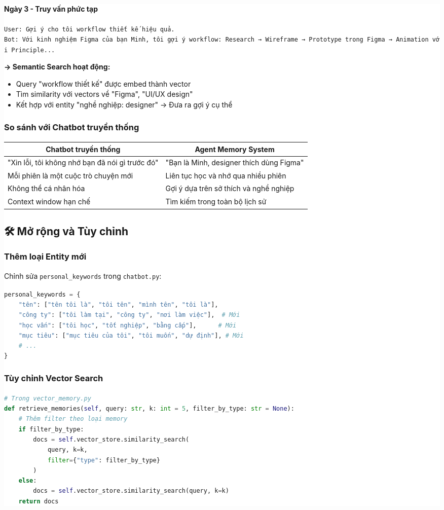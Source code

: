#### **Ngày 3 - Truy vấn phức tạp**
```bash
User: Gợi ý cho tôi workflow thiết kế hiệu quả.
Bot: Với kinh nghiệm Figma của bạn Minh, tôi gợi ý workflow: Research → Wireframe → Prototype trong Figma → Animation với Principle...
```

**→ Semantic Search hoạt động:**
- Query "workflow thiết kế" được embed thành vector
- Tìm similarity với vectors về "Figma", "UI/UX design"  
- Kết hợp với entity "nghề nghiệp: designer" → Đưa ra gợi ý cụ thể

### **So sánh với Chatbot truyền thống**

| Chatbot truyền thống | Agent Memory System |
|---------------------|---------------------|
| "Xin lỗi, tôi không nhớ bạn đã nói gì trước đó" | "Bạn là Minh, designer thích dùng Figma" |
| Mỗi phiên là một cuộc trò chuyện mới | Liên tục học và nhớ qua nhiều phiên |
| Không thể cá nhân hóa | Gợi ý dựa trên sở thích và nghề nghiệp |
| Context window hạn chế | Tìm kiếm trong toàn bộ lịch sử |

## 🛠️ Mở rộng và Tùy chỉnh

### **Thêm loại Entity mới**
Chỉnh sửa `personal_keywords` trong `chatbot.py`:

```python
personal_keywords = {
    "tên": ["tên tôi là", "tôi tên", "mình tên", "tôi là"],
    "công ty": ["tôi làm tại", "công ty", "nơi làm việc"],  # Mới
    "học vấn": ["tôi học", "tốt nghiệp", "bằng cấp"],      # Mới
    "mục tiêu": ["mục tiêu của tôi", "tôi muốn", "dự định"], # Mới
    # ...
}
```

### **Tùy chỉnh Vector Search**
```python
# Trong vector_memory.py
def retrieve_memories(self, query: str, k: int = 5, filter_by_type: str = None):
    # Thêm filter theo loại memory
    if filter_by_type:
        docs = self.vector_store.similarity_search(
            query, k=k, 
            filter={"type": filter_by_type}
        )
    else:
        docs = self.vector_store.similarity_search(query, k=k)
    return docs
```
